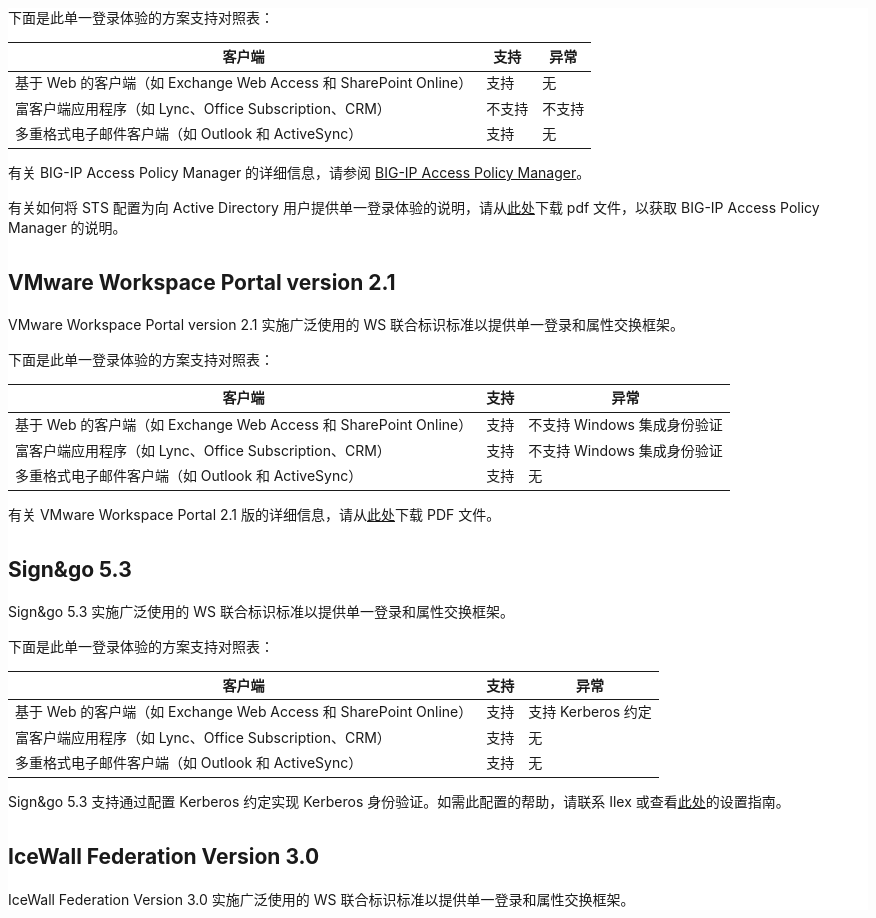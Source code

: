 下面是此单一登录体验的方案支持对照表：

| 客户端 |支持 |异常|
| --------- | --------- |--------- |
| 基于 Web 的客户端（如 Exchange Web Access 和 SharePoint Online） | 支持 |无|
| 富客户端应用程序（如 Lync、Office Subscription、CRM） | 不支持 |不支持|
| 多重格式电子邮件客户端（如 Outlook 和 ActiveSync） | 支持 |无|

有关 BIG-IP Access Policy Manager 的详细信息，请参阅 [BIG-IP Access Policy Manager](https://f5.com/products/modules/access-policy-manager)。

有关如何将 STS 配置为向 Active Directory 用户提供单一登录体验的说明，请从[此处](http://www.f5.com/pdf/deployment-guides/microsoft-office-365-idp-dg.pdf)下载 pdf 文件，以获取 BIG-IP Access Policy Manager 的说明。

## <a name="vmware-workspace-portal-version-21"></a>VMware Workspace Portal version 2.1 
VMware Workspace Portal version 2.1 实施广泛使用的 WS 联合标识标准以提供单一登录和属性交换框架。

下面是此单一登录体验的方案支持对照表：

| 客户端 |支持 |异常|
| --------- | --------- |--------- |
| 基于 Web 的客户端（如 Exchange Web Access 和 SharePoint Online） | 支持 |不支持 Windows 集成身份验证|
| 富客户端应用程序（如 Lync、Office Subscription、CRM） | 支持 |不支持 Windows 集成身份验证|
| 多重格式电子邮件客户端（如 Outlook 和 ActiveSync） | 支持 |无|

有关 VMware Workspace Portal 2.1 版的详细信息，请从[此处](http://pubs.vmware.com/workspace-portal-21/topic/com.vmware.ICbase/PDF/workspace-portal-21-resource.pdf)下载 PDF 文件。

## <a name="signampgo-53"></a>Sign&go 5.3 
Sign&go 5.3 实施广泛使用的 WS 联合标识标准以提供单一登录和属性交换框架。

下面是此单一登录体验的方案支持对照表：

| 客户端 |支持 |异常|
| --------- | --------- |--------- |
| 基于 Web 的客户端（如 Exchange Web Access 和 SharePoint Online） | 支持 |支持 Kerberos 约定 |
| 富客户端应用程序（如 Lync、Office Subscription、CRM） | 支持 |无|
| 多重格式电子邮件客户端（如 Outlook 和 ActiveSync） | 支持 |无|


Sign&go 5.3 支持通过配置 Kerberos 约定实现 Kerberos 身份验证。如需此配置的帮助，请联系 Ilex 或查看[此处](http://www.ilex-international.com/docs/sign&go_wsfederation_en.pdf)的设置指南。


## <a name="icewall-federation-version-30"></a>IceWall Federation Version 3.0 
IceWall Federation Version 3.0 实施广泛使用的 WS 联合标识标准以提供单一登录和属性交换框架。
